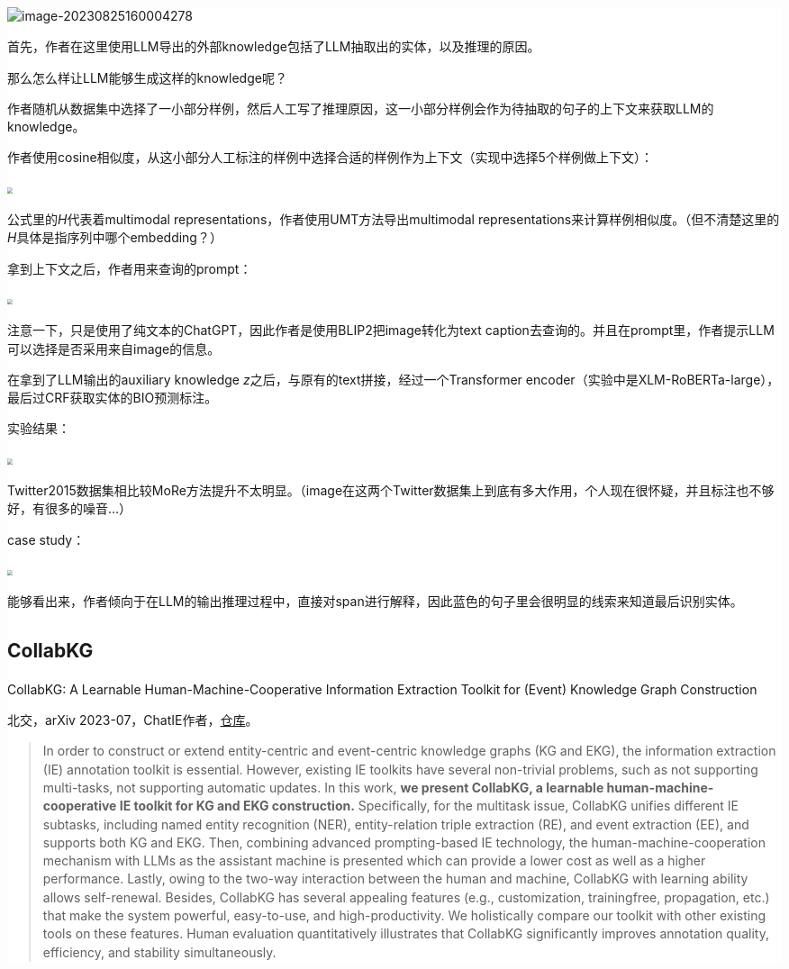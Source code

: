 ![image-20230825160004278](https://lxy-blog-pics.oss-cn-beijing.aliyuncs.com/asssets/image-20230825160004278.png)

首先，作者在这里使用LLM导出的外部knowledge包括了LLM抽取出的实体，以及推理的原因。

那么怎么样让LLM能够生成这样的knowledge呢？

作者随机从数据集中选择了一小部分样例，然后人工写了推理原因，这一小部分样例会作为待抽取的句子的上下文来获取LLM的knowledge。

作者使用cosine相似度，从这小部分人工标注的样例中选择合适的样例作为上下文（实现中选择$5$个样例做上下文）：

<img src="https://lxy-blog-pics.oss-cn-beijing.aliyuncs.com/asssets/image-20230825160618895.png"   style="zoom:40%;" />

公式里的$H$代表着multimodal representations，作者使用UMT方法导出multimodal representations来计算样例相似度。（但不清楚这里的$H$具体是指序列中哪个embedding？）

拿到上下文之后，作者用来查询的prompt：

<img src="https://lxy-blog-pics.oss-cn-beijing.aliyuncs.com/asssets/image-20230825161714124.png"   style="zoom:40%;" />

注意一下，只是使用了纯文本的ChatGPT，因此作者是使用BLIP2把image转化为text caption去查询的。并且在prompt里，作者提示LLM可以选择是否采用来自image的信息。

在拿到了LLM输出的auxiliary knowledge $z$之后，与原有的text拼接，经过一个Transformer encoder（实验中是XLM-RoBERTa-large），最后过CRF获取实体的BIO预测标注。

实验结果：

<img src="https://lxy-blog-pics.oss-cn-beijing.aliyuncs.com/asssets/image-20230825161339967.png"  style="zoom:40%;" />

Twitter2015数据集相比较MoRe方法提升不太明显。（image在这两个Twitter数据集上到底有多大作用，个人现在很怀疑，并且标注也不够好，有很多的噪音…）

case study：

<img src="https://lxy-blog-pics.oss-cn-beijing.aliyuncs.com/asssets/image-20230825161447842.png"   style="zoom:40%;" />

能够看出来，作者倾向于在LLM的输出推理过程中，直接对span进行解释，因此蓝色的句子里会很明显的线索来知道最后识别实体。

## CollabKG

CollabKG: A Learnable Human-Machine-Cooperative Information Extraction Toolkit for (Event) Knowledge Graph Construction

北交，arXiv 2023-07，ChatIE作者，[仓库](https://github.com/cocacola-lab/CollabKG)。

> In order to construct or extend entity-centric and event-centric knowledge graphs (KG and EKG), the information extraction (IE) annotation toolkit is essential. However, existing IE toolkits have several non-trivial problems, such as not supporting multi-tasks, not supporting automatic updates. In this work, **we present CollabKG, a learnable human-machine-cooperative IE toolkit for KG and EKG construction.** Specifically, for the multitask issue, CollabKG unifies different IE subtasks, including named entity recognition (NER), entity-relation triple extraction (RE), and event extraction (EE), and supports both KG and EKG. Then, combining advanced prompting-based IE technology, the human-machine-cooperation mechanism with LLMs as the assistant machine is presented which can provide a lower cost as well as a higher performance. Lastly, owing to the two-way interaction between the human and machine, CollabKG with learning ability allows self-renewal. Besides, CollabKG has several appealing features (e.g., customization, trainingfree, propagation, etc.) that make the system powerful, easy-to-use, and high-productivity. We holistically compare our toolkit with other existing tools on these features. Human evaluation quantitatively illustrates that CollabKG significantly improves annotation quality, efficiency, and stability simultaneously.
